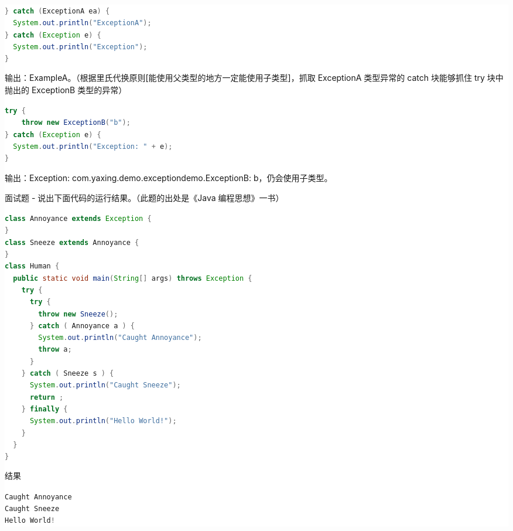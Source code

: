 ```java
} catch (ExceptionA ea) {
  System.out.println("ExceptionA");
} catch (Exception e) {
  System.out.println("Exception");
}
```

输出：ExampleA。（根据里氏代换原则[能使用父类型的地方一定能使用子类型]，抓取 ExceptionA 类型异常的 catch 块能够抓住 try 块中抛出的 ExceptionB 类型的异常）

```java
try {
 	throw new ExceptionB("b");
} catch (Exception e) {
  System.out.println("Exception: " + e);
}
```

输出：Exception: com.yaxing.demo.exceptiondemo.ExceptionB: b，仍会使用子类型。

面试题 - 说出下面代码的运行结果。（此题的出处是《Java 编程思想》一书）

```java
class Annoyance extends Exception {
}
class Sneeze extends Annoyance {
}
class Human {
  public static void main(String[] args) throws Exception {
    try {
      try {
        throw new Sneeze();
      } catch ( Annoyance a ) {
        System.out.println("Caught Annoyance");
        throw a;
      }
    } catch ( Sneeze s ) {
      System.out.println("Caught Sneeze");
      return ;
    } finally {
      System.out.println("Hello World!");
    }
  }
}
```

结果

```java
Caught Annoyance
Caught Sneeze
Hello World!
```

